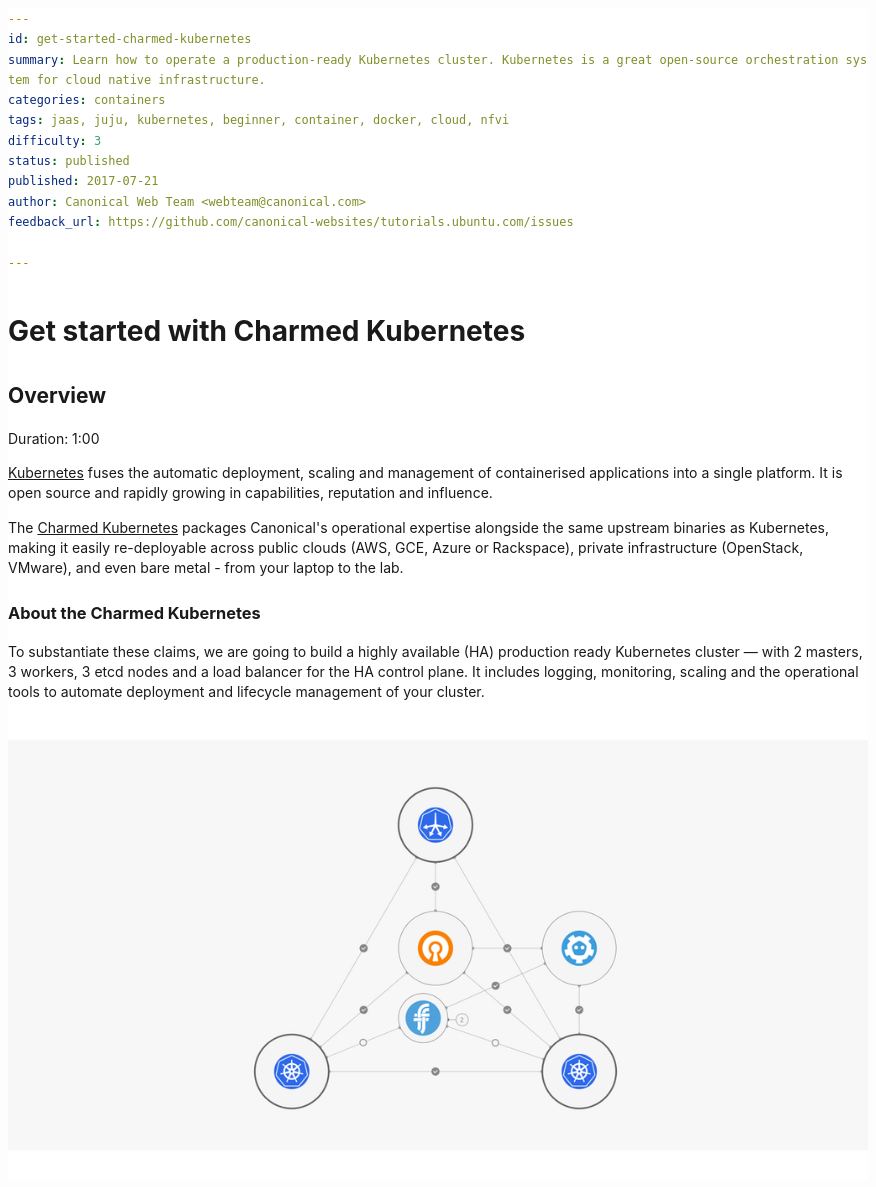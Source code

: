 ```yaml
---
id: get-started-charmed-kubernetes
summary: Learn how to operate a production-ready Kubernetes cluster. Kubernetes is a great open-source orchestration system for cloud native infrastructure.
categories: containers
tags: jaas, juju, kubernetes, beginner, container, docker, cloud, nfvi
difficulty: 3
status: published
published: 2017-07-21
author: Canonical Web Team <webteam@canonical.com>
feedback_url: https://github.com/canonical-websites/tutorials.ubuntu.com/issues

---
```


# Get started with Charmed Kubernetes

## Overview
Duration: 1:00

[Kubernetes][kubernetes] fuses the automatic deployment, scaling and management of containerised applications into a single platform. It is open source and rapidly growing in capabilities, reputation and influence.

The [Charmed Kubernetes][canonicalkubernetes] packages Canonical's operational expertise alongside the same upstream binaries as Kubernetes, making it easily re-deployable across public clouds (AWS, GCE, Azure or Rackspace), private infrastructure (OpenStack, VMware), and even bare metal - from your laptop to the lab.

### About the Charmed Kubernetes

To substantiate these claims, we are going to build a highly available (HA) production ready Kubernetes cluster — with 2 masters, 3 workers, 3 etcd nodes and a load balancer for the HA control plane. It includes logging, monitoring, scaling and the operational tools to automate deployment and lifecycle management of your cluster.

![Kubernetes bundle](./images/kubernetes-bundle.png)


[sshkey]: https://jaas.ai/docs/machine-auth
[ubuntuone]: https://login.ubuntu.com/
[canonicalkubernetes]: https://jaas.ai/canonical-kubernetes
[kubernetes]: https://kubernetes.io/
[aws]: https://aws.amazon.com/
[gce]: https://cloud.google.com/compute/
[azure]: https://azure.microsoft.com
[charmstorek8s]: https://jujucharms.com/new/?dd=cs:bundle/canonical-kubernetes
[jaas]: https://jujucharms.com/jaas
[jaascreds]: https://jujucharms.com/docs/stable/getting-started#prepare-your-cloud-credentials
[jujuinstall]: https://jaas.ai/docs/installing
[jujustarted]: https://jujucharms.com/docs/stable/getting-started
[kubectl]: https://kubernetes.io/docs/user-guide/kubectl/
[kubectlinstall]: https://kubernetes.io/docs/tasks/tools/install-kubectl/
[chocolatey]: https://chocolatey.org/install
[kubegpu]: https://medium.com/intuitionmachine/how-we-commoditized-gpus-for-kubernetes-7131f3e9231f
[kubetransform]: https://github.com/deis/workflow
[kubepaas]: https://insights.ubuntu.com/2017/03/27/job-concurrency-in-kubernetes-lxd-cpu-pinning-to-the-rescue/
[cankube]: https://jujucharms.com/kubernetes
[kubecommunity]: https://kubernetes.io/community/
[snapcraft]: https://snapcraft.io/
[kubecurl]: https://kubernetes.io/docs/tasks/tools/install-kubectl/#install-kubectl-binary-via-curl
[snapd]: https://snapcraft.io/docs/installing-snapd
[microk8s]: https://tutorials.ubuntu.com/tutorial/install-a-local-kubernetes-with-microk8s#0
[ubuntukubernetes]: https://ubuntu.com/kubernetes
[contact]: https://ubuntu.com/kubernetes#get-in-touch
